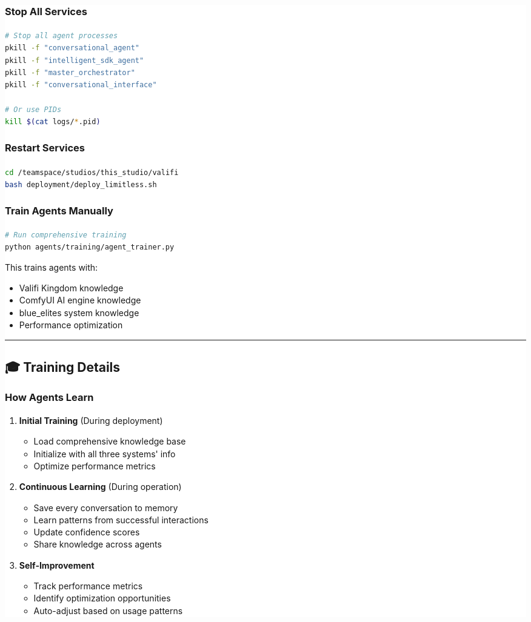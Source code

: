 ### Stop All Services

```bash
# Stop all agent processes
pkill -f "conversational_agent"
pkill -f "intelligent_sdk_agent"
pkill -f "master_orchestrator"
pkill -f "conversational_interface"

# Or use PIDs
kill $(cat logs/*.pid)
```

### Restart Services

```bash
cd /teamspace/studios/this_studio/valifi
bash deployment/deploy_limitless.sh
```

### Train Agents Manually

```bash
# Run comprehensive training
python agents/training/agent_trainer.py
```

This trains agents with:
- Valifi Kingdom knowledge
- ComfyUI AI engine knowledge
- blue_elites system knowledge
- Performance optimization

---

## 🎓 Training Details

### How Agents Learn

1. **Initial Training** (During deployment)
   - Load comprehensive knowledge base
   - Initialize with all three systems' info
   - Optimize performance metrics

2. **Continuous Learning** (During operation)
   - Save every conversation to memory
   - Learn patterns from successful interactions
   - Update confidence scores
   - Share knowledge across agents

3. **Self-Improvement**
   - Track performance metrics
   - Identify optimization opportunities
   - Auto-adjust based on usage patterns
